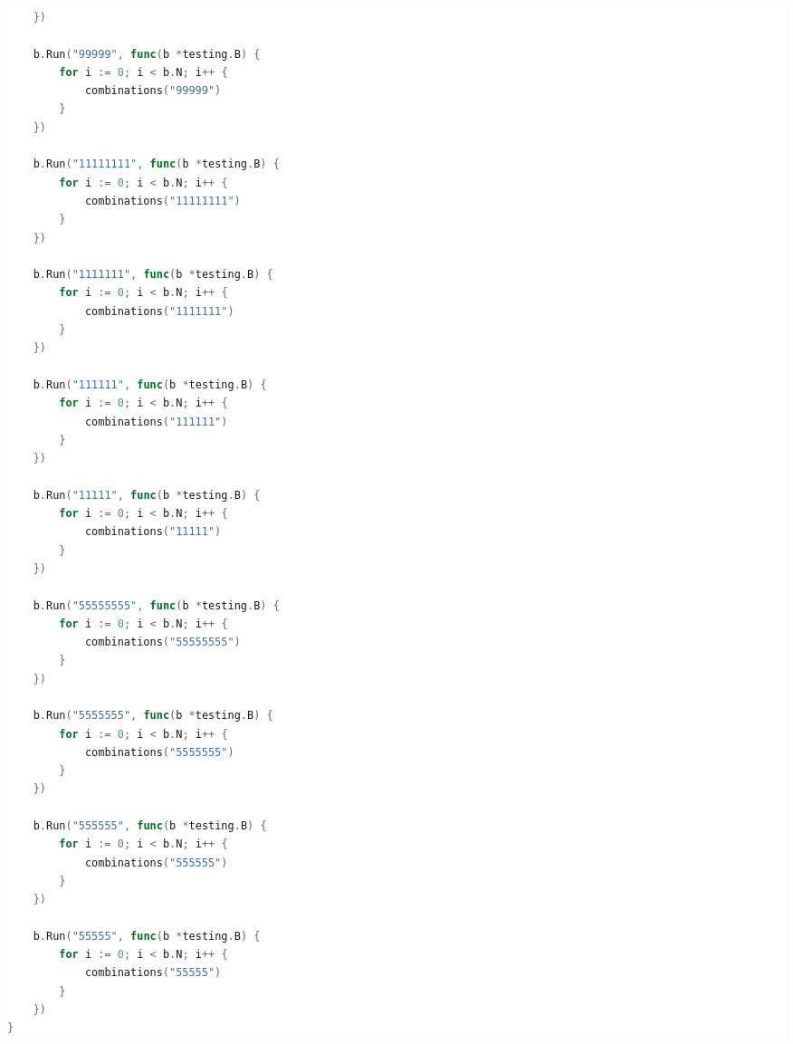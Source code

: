 ```go
	})

	b.Run("99999", func(b *testing.B) {
		for i := 0; i < b.N; i++ {
			combinations("99999")
		}
	})

	b.Run("11111111", func(b *testing.B) {
		for i := 0; i < b.N; i++ {
			combinations("11111111")
		}
	})

	b.Run("1111111", func(b *testing.B) {
		for i := 0; i < b.N; i++ {
			combinations("1111111")
		}
	})

	b.Run("111111", func(b *testing.B) {
		for i := 0; i < b.N; i++ {
			combinations("111111")
		}
	})

	b.Run("11111", func(b *testing.B) {
		for i := 0; i < b.N; i++ {
			combinations("11111")
		}
	})

	b.Run("55555555", func(b *testing.B) {
		for i := 0; i < b.N; i++ {
			combinations("55555555")
		}
	})

	b.Run("5555555", func(b *testing.B) {
		for i := 0; i < b.N; i++ {
			combinations("5555555")
		}
	})

	b.Run("555555", func(b *testing.B) {
		for i := 0; i < b.N; i++ {
			combinations("555555")
		}
	})

	b.Run("55555", func(b *testing.B) {
		for i := 0; i < b.N; i++ {
			combinations("55555")
		}
	})
}
```
